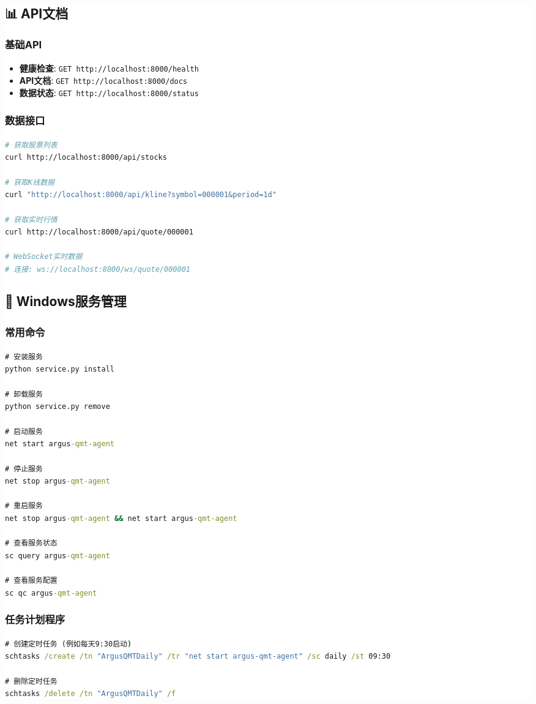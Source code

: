 ## 📊 API文档

### 基础API
- **健康检查**: `GET http://localhost:8000/health`
- **API文档**: `GET http://localhost:8000/docs`
- **数据状态**: `GET http://localhost:8000/status`

### 数据接口
```bash
# 获取股票列表
curl http://localhost:8000/api/stocks

# 获取K线数据
curl "http://localhost:8000/api/kline?symbol=000001&period=1d"

# 获取实时行情
curl http://localhost:8000/api/quote/000001

# WebSocket实时数据
# 连接: ws://localhost:8000/ws/quote/000001
```

## 🔧 Windows服务管理

### 常用命令
```cmd
# 安装服务
python service.py install

# 卸载服务
python service.py remove

# 启动服务
net start argus-qmt-agent

# 停止服务
net stop argus-qmt-agent

# 重启服务
net stop argus-qmt-agent && net start argus-qmt-agent

# 查看服务状态
sc query argus-qmt-agent

# 查看服务配置
sc qc argus-qmt-agent
```

### 任务计划程序
```cmd
# 创建定时任务 (例如每天9:30启动)
schtasks /create /tn "ArgusQMTDaily" /tr "net start argus-qmt-agent" /sc daily /st 09:30

# 删除定时任务
schtasks /delete /tn "ArgusQMTDaily" /f
```
